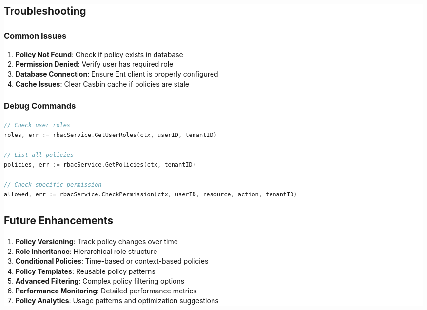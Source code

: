 ## Troubleshooting

### Common Issues

1. **Policy Not Found**: Check if policy exists in database
2. **Permission Denied**: Verify user has required role
3. **Database Connection**: Ensure Ent client is properly configured
4. **Cache Issues**: Clear Casbin cache if policies are stale

### Debug Commands
```go
// Check user roles
roles, err := rbacService.GetUserRoles(ctx, userID, tenantID)

// List all policies
policies, err := rbacService.GetPolicies(ctx, tenantID)

// Check specific permission
allowed, err := rbacService.CheckPermission(ctx, userID, resource, action, tenantID)
```

## Future Enhancements

1. **Policy Versioning**: Track policy changes over time
2. **Role Inheritance**: Hierarchical role structure
3. **Conditional Policies**: Time-based or context-based policies
4. **Policy Templates**: Reusable policy patterns
5. **Advanced Filtering**: Complex policy filtering options
6. **Performance Monitoring**: Detailed performance metrics
7. **Policy Analytics**: Usage patterns and optimization suggestions 